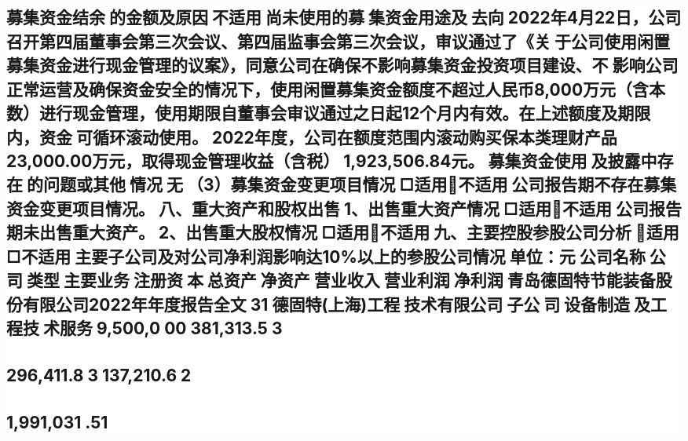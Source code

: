 募集资金结余
的金额及原因
不适用
尚未使用的募
集资金用途及
去向
2022年4月22日，公司召开第四届董事会第三次会议、第四届监事会第三次会议，审议通过了《关
于公司使用闲置募集资金进行现金管理的议案》，同意公司在确保不影响募集资金投资项目建设、不
影响公司正常运营及确保资金安全的情况下，使用闲置募集资金额度不超过人民币8,000万元（含本
数）进行现金管理，使用期限自董事会审议通过之日起12个月内有效。在上述额度及期限内，资金
可循环滚动使用。
2022年度，公司在额度范围内滚动购买保本类理财产品23,000.00万元，取得现金管理收益（含税）
1,923,506.84元。
募集资金使用
及披露中存在
的问题或其他
情况
无
（3）募集资金变更项目情况
□适用不适用
公司报告期不存在募集资金变更项目情况。
八、重大资产和股权出售
1、出售重大资产情况
□适用不适用
公司报告期未出售重大资产。
2、出售重大股权情况
□适用不适用
九、主要控股参股公司分析
适用□不适用
主要子公司及对公司净利润影响达10%以上的参股公司情况
单位：元
公司名称
公司
类型
主要业务
注册资
本
总资产
净资产
营业收入
营业利润
净利润
青岛德固特节能装备股份有限公司2022年年度报告全文
31
德固特(上海)工程
技术有限公司
子公
司
设备制造
及工程技
术服务
9,500,0
00
381,313.5
3
-
296,411.8
3
137,210.6
2
-
1,991,031
.51
-